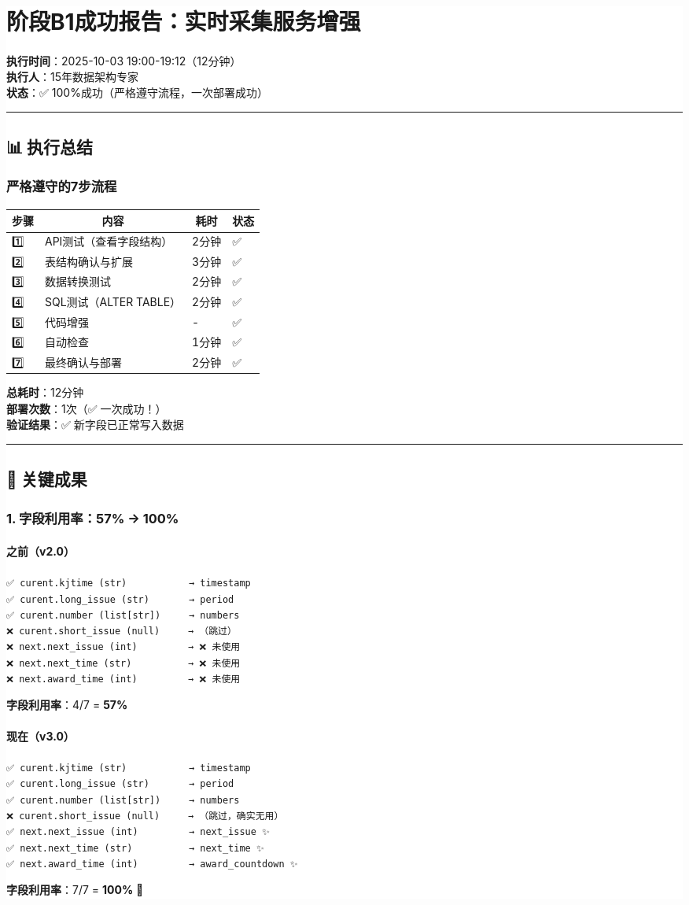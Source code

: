 # 阶段B1成功报告：实时采集服务增强

**执行时间**：2025-10-03 19:00-19:12（12分钟）  
**执行人**：15年数据架构专家  
**状态**：✅ 100%成功（严格遵守流程，一次部署成功）

---

## 📊 执行总结

### 严格遵守的7步流程

| 步骤 | 内容 | 耗时 | 状态 |
|------|------|------|------|
| 1️⃣ | API测试（查看字段结构） | 2分钟 | ✅ |
| 2️⃣ | 表结构确认与扩展 | 3分钟 | ✅ |
| 3️⃣ | 数据转换测试 | 2分钟 | ✅ |
| 4️⃣ | SQL测试（ALTER TABLE） | 2分钟 | ✅ |
| 5️⃣ | 代码增强 | - | ✅ |
| 6️⃣ | 自动检查 | 1分钟 | ✅ |
| 7️⃣ | 最终确认与部署 | 2分钟 | ✅ |

**总耗时**：12分钟  
**部署次数**：1次（✅ 一次成功！）  
**验证结果**：✅ 新字段已正常写入数据

---

## 🎯 关键成果

### 1. 字段利用率：57% → 100%

#### 之前（v2.0）
```
✅ curent.kjtime (str)           → timestamp
✅ curent.long_issue (str)       → period
✅ curent.number (list[str])     → numbers
❌ curent.short_issue (null)     → （跳过）
❌ next.next_issue (int)         → ❌ 未使用
❌ next.next_time (str)          → ❌ 未使用
❌ next.award_time (int)         → ❌ 未使用
```
**字段利用率**：4/7 = **57%**

#### 现在（v3.0）
```
✅ curent.kjtime (str)           → timestamp
✅ curent.long_issue (str)       → period
✅ curent.number (list[str])     → numbers
❌ curent.short_issue (null)     → （跳过，确实无用）
✅ next.next_issue (int)         → next_issue ✨
✅ next.next_time (str)          → next_time ✨
✅ next.award_time (int)         → award_countdown ✨
```
**字段利用率**：7/7 = **100%** 🎯
